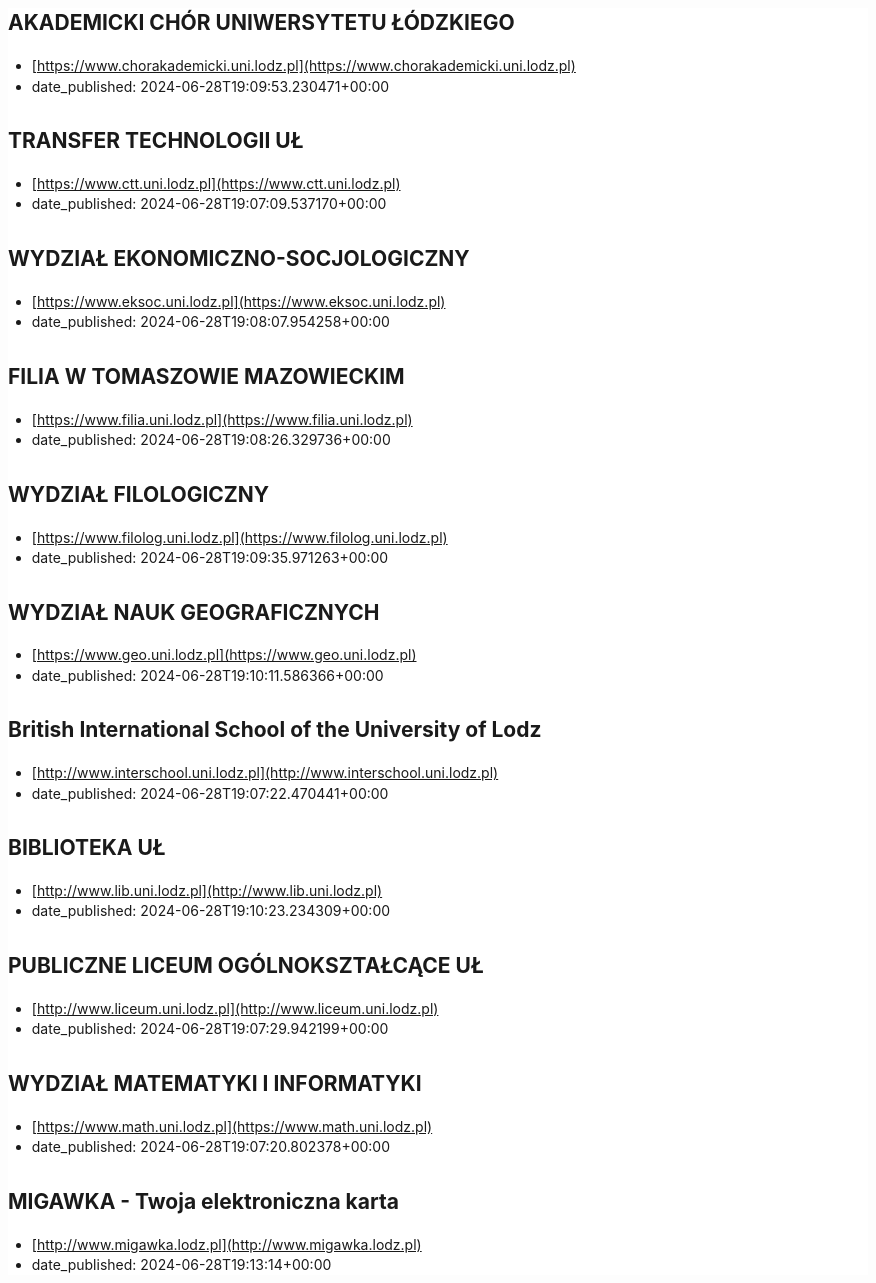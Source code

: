  ## AKADEMICKI CHÓR UNIWERSYTETU ŁÓDZKIEGO
 - [https://www.chorakademicki.uni.lodz.pl](https://www.chorakademicki.uni.lodz.pl)
 - date_published: 2024-06-28T19:09:53.230471+00:00

 ## TRANSFER TECHNOLOGII UŁ
 - [https://www.ctt.uni.lodz.pl](https://www.ctt.uni.lodz.pl)
 - date_published: 2024-06-28T19:07:09.537170+00:00

 ## WYDZIAŁ EKONOMICZNO-SOCJOLOGICZNY
 - [https://www.eksoc.uni.lodz.pl](https://www.eksoc.uni.lodz.pl)
 - date_published: 2024-06-28T19:08:07.954258+00:00

 ## FILIA W TOMASZOWIE MAZOWIECKIM
 - [https://www.filia.uni.lodz.pl](https://www.filia.uni.lodz.pl)
 - date_published: 2024-06-28T19:08:26.329736+00:00

 ## WYDZIAŁ FILOLOGICZNY
 - [https://www.filolog.uni.lodz.pl](https://www.filolog.uni.lodz.pl)
 - date_published: 2024-06-28T19:09:35.971263+00:00

 ## WYDZIAŁ NAUK GEOGRAFICZNYCH
 - [https://www.geo.uni.lodz.pl](https://www.geo.uni.lodz.pl)
 - date_published: 2024-06-28T19:10:11.586366+00:00

 ## British International School of the University of Lodz
 - [http://www.interschool.uni.lodz.pl](http://www.interschool.uni.lodz.pl)
 - date_published: 2024-06-28T19:07:22.470441+00:00

 ## BIBLIOTEKA UŁ
 - [http://www.lib.uni.lodz.pl](http://www.lib.uni.lodz.pl)
 - date_published: 2024-06-28T19:10:23.234309+00:00

 ## PUBLICZNE LICEUM OGÓLNOKSZTAŁCĄCE UŁ
 - [http://www.liceum.uni.lodz.pl](http://www.liceum.uni.lodz.pl)
 - date_published: 2024-06-28T19:07:29.942199+00:00

 ## WYDZIAŁ MATEMATYKI I INFORMATYKI
 - [https://www.math.uni.lodz.pl](https://www.math.uni.lodz.pl)
 - date_published: 2024-06-28T19:07:20.802378+00:00

 ## MIGAWKA - Twoja elektroniczna karta
 - [http://www.migawka.lodz.pl](http://www.migawka.lodz.pl)
 - date_published: 2024-06-28T19:13:14+00:00
